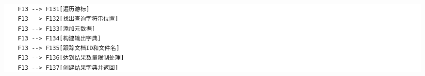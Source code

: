 ```mermaid
    F13 --> F131[遍历游标]
    F13 --> F132[找出查询字符串位置]
    F13 --> F133[添加元数据]
    F13 --> F134[构建输出字典]
    F13 --> F135[跟踪文档ID和文件名]
    F13 --> F136[达到结果数量限制处理]
    F13 --> F137[创建结果字典并返回]
``````